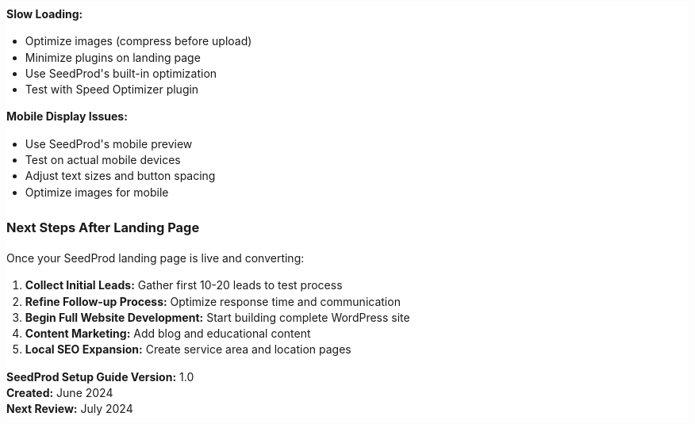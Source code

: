 **Slow Loading:**
- Optimize images (compress before upload)
- Minimize plugins on landing page
- Use SeedProd's built-in optimization
- Test with Speed Optimizer plugin

**Mobile Display Issues:**
- Use SeedProd's mobile preview
- Test on actual mobile devices
- Adjust text sizes and button spacing
- Optimize images for mobile

### Next Steps After Landing Page

Once your SeedProd landing page is live and converting:

1. **Collect Initial Leads:** Gather first 10-20 leads to test process
2. **Refine Follow-up Process:** Optimize response time and communication
3. **Begin Full Website Development:** Start building complete WordPress site
4. **Content Marketing:** Add blog and educational content
5. **Local SEO Expansion:** Create service area and location pages

**SeedProd Setup Guide Version:** 1.0  
**Created:** June 2024  
**Next Review:** July 2024

